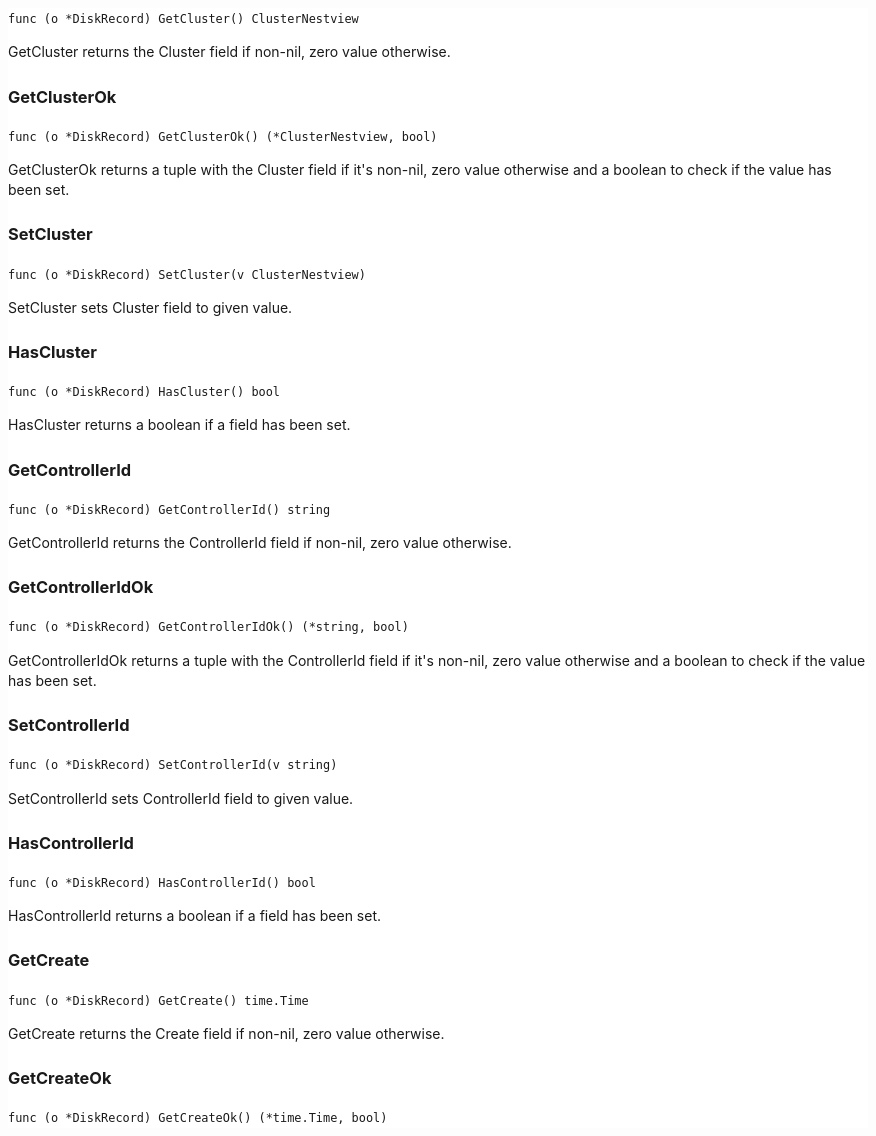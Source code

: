 `func (o *DiskRecord) GetCluster() ClusterNestview`

GetCluster returns the Cluster field if non-nil, zero value otherwise.

### GetClusterOk

`func (o *DiskRecord) GetClusterOk() (*ClusterNestview, bool)`

GetClusterOk returns a tuple with the Cluster field if it's non-nil, zero value otherwise
and a boolean to check if the value has been set.

### SetCluster

`func (o *DiskRecord) SetCluster(v ClusterNestview)`

SetCluster sets Cluster field to given value.

### HasCluster

`func (o *DiskRecord) HasCluster() bool`

HasCluster returns a boolean if a field has been set.

### GetControllerId

`func (o *DiskRecord) GetControllerId() string`

GetControllerId returns the ControllerId field if non-nil, zero value otherwise.

### GetControllerIdOk

`func (o *DiskRecord) GetControllerIdOk() (*string, bool)`

GetControllerIdOk returns a tuple with the ControllerId field if it's non-nil, zero value otherwise
and a boolean to check if the value has been set.

### SetControllerId

`func (o *DiskRecord) SetControllerId(v string)`

SetControllerId sets ControllerId field to given value.

### HasControllerId

`func (o *DiskRecord) HasControllerId() bool`

HasControllerId returns a boolean if a field has been set.

### GetCreate

`func (o *DiskRecord) GetCreate() time.Time`

GetCreate returns the Create field if non-nil, zero value otherwise.

### GetCreateOk

`func (o *DiskRecord) GetCreateOk() (*time.Time, bool)`
